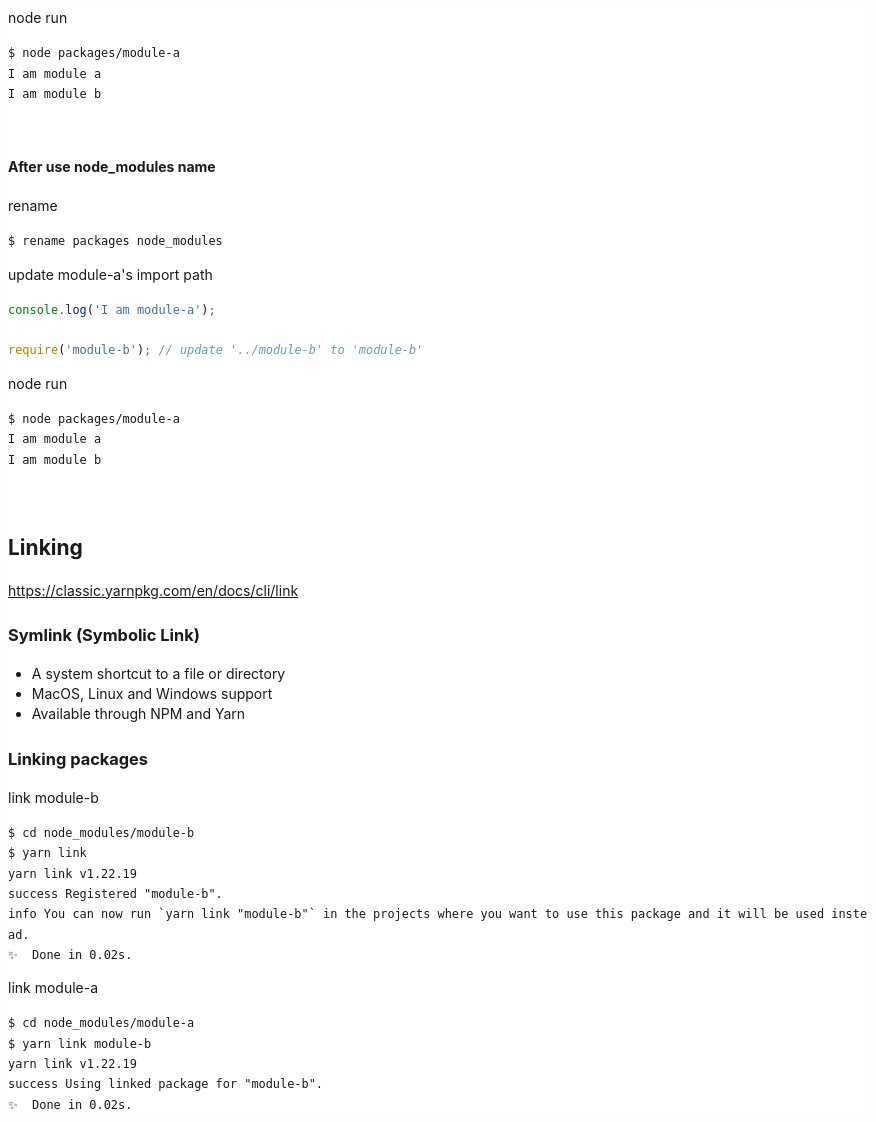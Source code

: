 node run
```
$ node packages/module-a
I am module a
I am module b
```
<br/>

#### After use node_modules name

rename
```
$ rename packages node_modules
```

update module-a's import path
```javascript
console.log('I am module-a');

require('module-b'); // update '../module-b' to 'module-b'
```

node run
```
$ node packages/module-a
I am module a
I am module b
```

<br/>

## Linking
https://classic.yarnpkg.com/en/docs/cli/link

### Symlink (Symbolic Link)
- A system shortcut to a file or directory
- MacOS, Linux and Windows support
- Available through NPM and Yarn

### Linking packages

link module-b
```
$ cd node_modules/module-b
$ yarn link
yarn link v1.22.19
success Registered "module-b".
info You can now run `yarn link "module-b"` in the projects where you want to use this package and it will be used instead.
✨  Done in 0.02s.
```

link module-a
```
$ cd node_modules/module-a
$ yarn link module-b
yarn link v1.22.19
success Using linked package for "module-b".
✨  Done in 0.02s.
```
